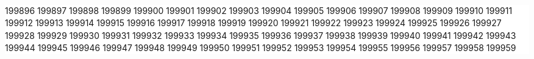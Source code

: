 199896
199897
199898
199899
199900
199901
199902
199903
199904
199905
199906
199907
199908
199909
199910
199911
199912
199913
199914
199915
199916
199917
199918
199919
199920
199921
199922
199923
199924
199925
199926
199927
199928
199929
199930
199931
199932
199933
199934
199935
199936
199937
199938
199939
199940
199941
199942
199943
199944
199945
199946
199947
199948
199949
199950
199951
199952
199953
199954
199955
199956
199957
199958
199959
